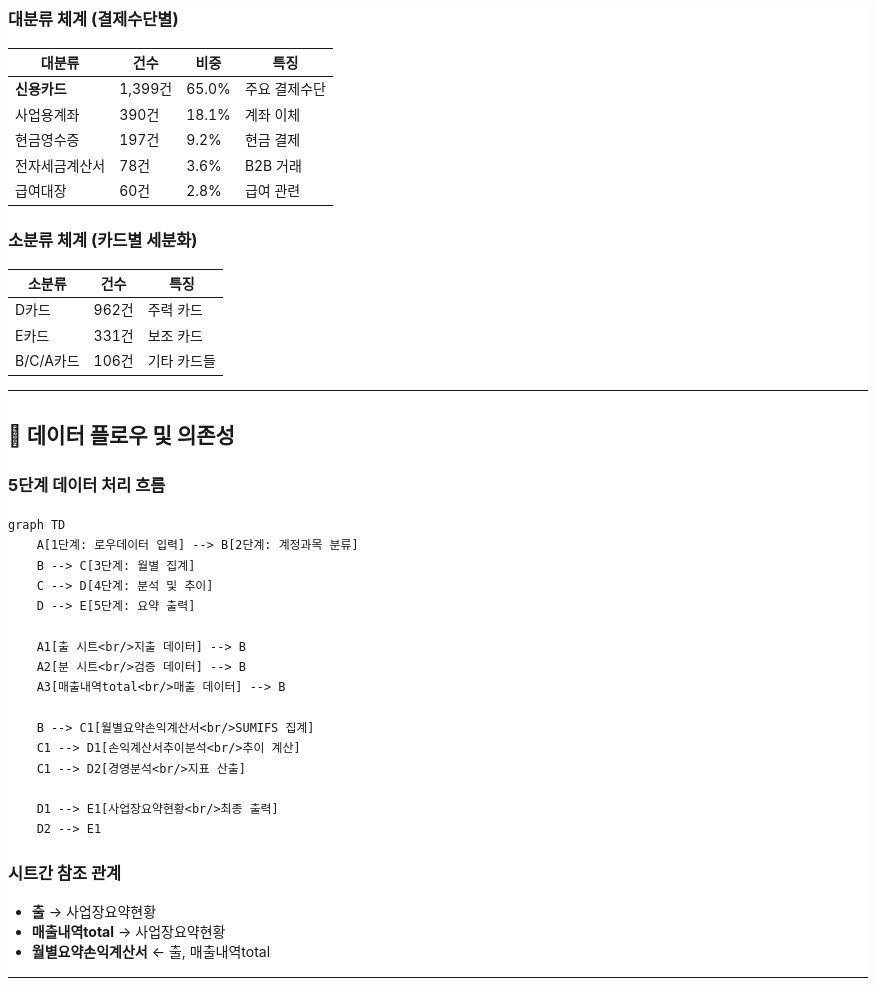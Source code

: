 ### 대분류 체계 (결제수단별)

| 대분류 | 건수 | 비중 | 특징 |
|---|---|---|---|
| **신용카드** | 1,399건 | 65.0% | 주요 결제수단 |
| 사업용계좌 | 390건 | 18.1% | 계좌 이체 |
| 현금영수증 | 197건 | 9.2% | 현금 결제 |
| 전자세금계산서 | 78건 | 3.6% | B2B 거래 |
| 급여대장 | 60건 | 2.8% | 급여 관련 |

### 소분류 체계 (카드별 세분화)

| 소분류 | 건수 | 특징 |
|---|---|---|
| D카드 | 962건 | 주력 카드 |
| E카드 | 331건 | 보조 카드 |
| B/C/A카드 | 106건 | 기타 카드들 |

---

## 🔄 데이터 플로우 및 의존성

### 5단계 데이터 처리 흐름

```mermaid
graph TD
    A[1단계: 로우데이터 입력] --> B[2단계: 계정과목 분류]
    B --> C[3단계: 월별 집계]
    C --> D[4단계: 분석 및 추이]
    D --> E[5단계: 요약 출력]
    
    A1[출 시트<br/>지출 데이터] --> B
    A2[분 시트<br/>검증 데이터] --> B  
    A3[매출내역total<br/>매출 데이터] --> B
    
    B --> C1[월별요약손익계산서<br/>SUMIFS 집계]
    C1 --> D1[손익계산서추이분석<br/>추이 계산]
    C1 --> D2[경영분석<br/>지표 산출]
    
    D1 --> E1[사업장요약현황<br/>최종 출력]
    D2 --> E1
```

### 시트간 참조 관계

- **출** → 사업장요약현황
- **매출내역total** → 사업장요약현황  
- **월별요약손익계산서** ← 출, 매출내역total

---